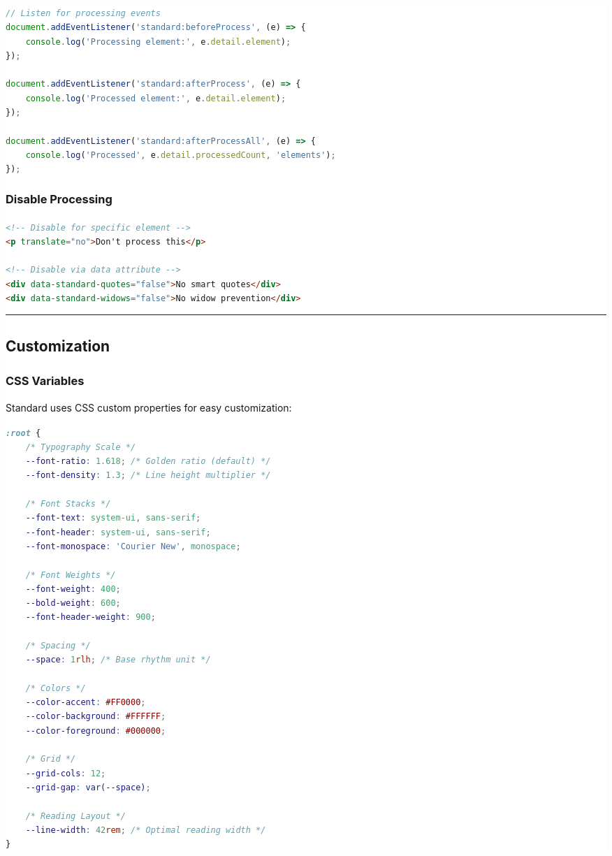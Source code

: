 ```javascript
// Listen for processing events
document.addEventListener('standard:beforeProcess', (e) => {
    console.log('Processing element:', e.detail.element);
});

document.addEventListener('standard:afterProcess', (e) => {
    console.log('Processed element:', e.detail.element);
});

document.addEventListener('standard:afterProcessAll', (e) => {
    console.log('Processed', e.detail.processedCount, 'elements');
});
```

### Disable Processing

```html
<!-- Disable for specific element -->
<p translate="no">Don't process this</p>

<!-- Disable via data attribute -->
<div data-standard-quotes="false">No smart quotes</div>
<div data-standard-widows="false">No widow prevention</div>
```

---

## Customization

### CSS Variables

Standard uses CSS custom properties for easy customization:

```css
:root {
    /* Typography Scale */
    --font-ratio: 1.618; /* Golden ratio (default) */
    --font-density: 1.3; /* Line height multiplier */

    /* Font Stacks */
    --font-text: system-ui, sans-serif;
    --font-header: system-ui, sans-serif;
    --font-monospace: 'Courier New', monospace;

    /* Font Weights */
    --font-weight: 400;
    --bold-weight: 600;
    --font-header-weight: 900;

    /* Spacing */
    --space: 1rlh; /* Base rhythm unit */

    /* Colors */
    --color-accent: #FF0000;
    --color-background: #FFFFFF;
    --color-foreground: #000000;

    /* Grid */
    --grid-cols: 12;
    --grid-gap: var(--space);

    /* Reading Layout */
    --line-width: 42rem; /* Optimal reading width */
}
```